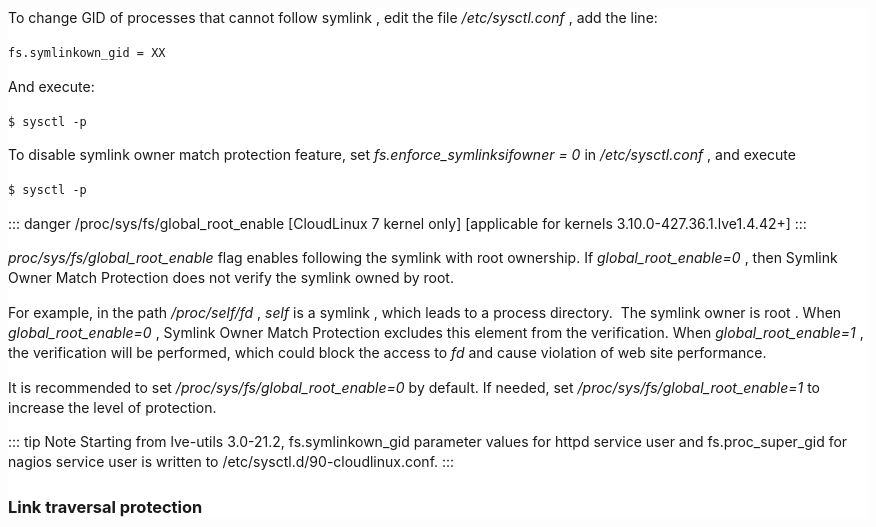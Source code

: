To change <span class="notranslate"> GID </span> of processes that cannot follow <span class="notranslate"> symlink </span> , edit the file <span class="notranslate"> _/etc/sysctl.conf_ </span> , add the line:
<div class="notranslate">

```
fs.symlinkown_gid = XX
```
</div>
And execute:
<div class="notranslate">

```
$ sysctl -p
```
</div>

To disable <span class="notranslate"> symlink </span> owner match protection feature, set <span class="notranslate"> _fs.enforce_symlinksifowner = 0_ </span> in <span class="notranslate"> _/etc/sysctl.conf_ </span> , and execute

<div class="notranslate">

```
$ sysctl -p
```
</div>  

::: danger
/proc/sys/fs/global_root_enable [CloudLinux 7 kernel only] [applicable for kernels 3.10.0-427.36.1.lve1.4.42+]
:::

<span class="notranslate"> _proc/sys/fs/global_root_enable_ </span> flag enables following the <span class="notranslate"> symlink </span> with root ownership. If <span class="notranslate"> _global_root_enable=0_ </span> , then <span class="notranslate"> Symlink Owner Match Protection </span> does not verify the <span class="notranslate"> symlink </span> owned by <span class="notranslate"> root.  </span>

For example, in the path <span class="notranslate"> _/proc/self/fd_ ,  _self_ </span> is a <span class="notranslate"> symlink </span> , which leads to a process directory.  The <span class="notranslate"> symlink </span> owner is <span class="notranslate"> root </span> . When <span class="notranslate"> _global_root_enable=0_ , Symlink Owner Match Protection </span> excludes this element from the verification. When <span class="notranslate"> _global_root_enable=1_ </span> , the verification will be performed, which could block the access to _fd_ and cause violation of web site performance.

It is recommended to set _/proc/sys/fs/global_root_enable=0_ by default. If needed, set _/proc/sys/fs/global_root_enable=1_ to increase the level of protection. 

::: tip Note
Starting from lve-utils 3.0-21.2, fs.symlinkown_gid parameter values for httpd service user and fs.proc_super_gid for nagios service user is written to /etc/sysctl.d/90-cloudlinux.conf.
:::


### Link traversal protection 
